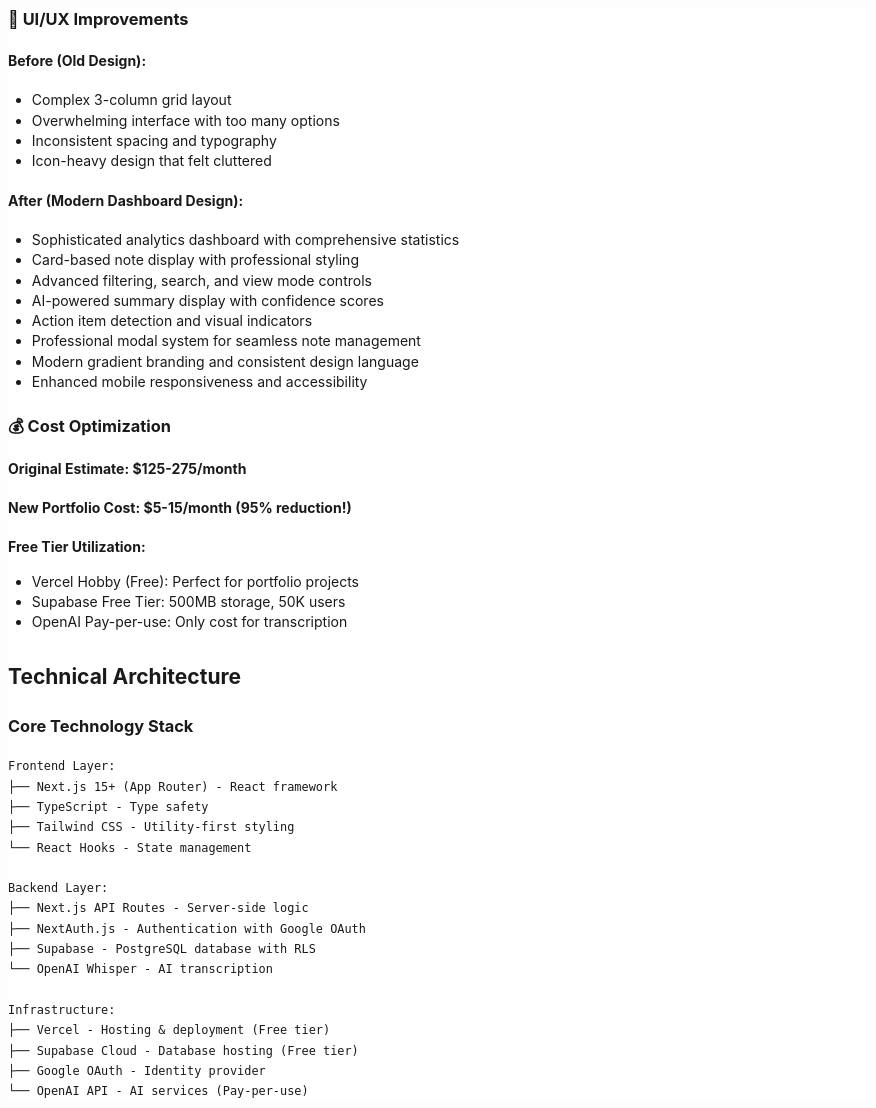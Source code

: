 ### 🎨 **UI/UX Improvements**

#### **Before (Old Design):**
- Complex 3-column grid layout
- Overwhelming interface with too many options
- Inconsistent spacing and typography
- Icon-heavy design that felt cluttered

#### **After (Modern Dashboard Design):**
- Sophisticated analytics dashboard with comprehensive statistics
- Card-based note display with professional styling
- Advanced filtering, search, and view mode controls
- AI-powered summary display with confidence scores
- Action item detection and visual indicators
- Professional modal system for seamless note management
- Modern gradient branding and consistent design language
- Enhanced mobile responsiveness and accessibility

### 💰 **Cost Optimization**

#### **Original Estimate:** $125-275/month
#### **New Portfolio Cost:** $5-15/month (95% reduction!)

**Free Tier Utilization:**
- Vercel Hobby (Free): Perfect for portfolio projects
- Supabase Free Tier: 500MB storage, 50K users
- OpenAI Pay-per-use: Only cost for transcription

## Technical Architecture

### Core Technology Stack
```
Frontend Layer:
├── Next.js 15+ (App Router) - React framework
├── TypeScript - Type safety
├── Tailwind CSS - Utility-first styling
└── React Hooks - State management

Backend Layer:
├── Next.js API Routes - Server-side logic
├── NextAuth.js - Authentication with Google OAuth
├── Supabase - PostgreSQL database with RLS
└── OpenAI Whisper - AI transcription

Infrastructure:
├── Vercel - Hosting & deployment (Free tier)
├── Supabase Cloud - Database hosting (Free tier)
├── Google OAuth - Identity provider
└── OpenAI API - AI services (Pay-per-use)
```
